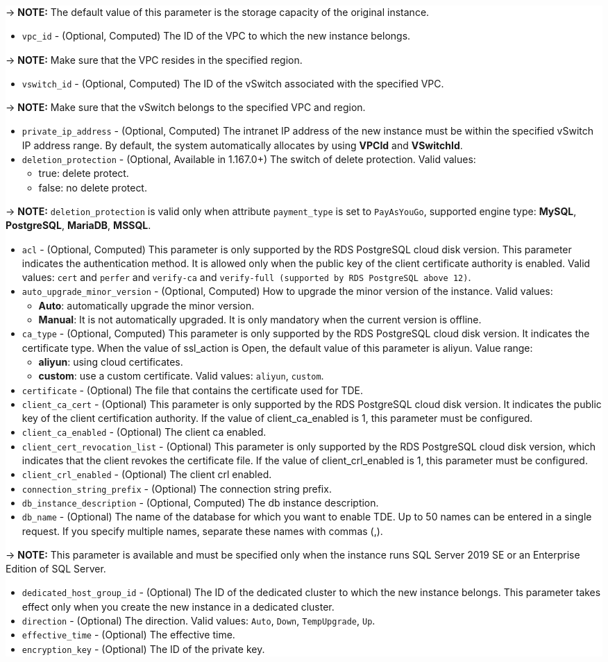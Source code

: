 -> **NOTE:** The default value of this parameter is the storage capacity of the original instance.
* `vpc_id` - (Optional, Computed) The ID of the VPC to which the new instance belongs.

-> **NOTE:** Make sure that the VPC resides in the specified region.
* `vswitch_id` - (Optional, Computed) The ID of the vSwitch associated with the specified VPC.

-> **NOTE:** Make sure that the vSwitch belongs to the specified VPC and region.
* `private_ip_address` - (Optional, Computed) The intranet IP address of the new instance must be within the specified vSwitch IP address range. By default, the system automatically allocates by using **VPCId** and **VSwitchId**.
* `deletion_protection` - (Optional, Available in 1.167.0+) The switch of delete protection. Valid values:
  - true: delete protect.
  - false: no delete protect.

-> **NOTE:** `deletion_protection` is valid only when attribute `payment_type` is set to `PayAsYouGo`, supported engine type: **MySQL**, **PostgreSQL**, **MariaDB**, **MSSQL**.
* `acl` - (Optional, Computed) This parameter is only supported by the RDS PostgreSQL cloud disk version. This parameter indicates the authentication method. It is allowed only when the public key of the client certificate authority is enabled. Valid values: `cert` and `perfer` and `verify-ca` and `verify-full (supported by RDS PostgreSQL above 12)`.
* `auto_upgrade_minor_version` - (Optional, Computed) How to upgrade the minor version of the instance. Valid values:
  * **Auto**: automatically upgrade the minor version.
  * **Manual**: It is not automatically upgraded. It is only mandatory when the current version is offline.
* `ca_type` - (Optional, Computed) This parameter is only supported by the RDS PostgreSQL cloud disk version. It indicates the certificate type. When the value of ssl_action is Open, the default value of this parameter is aliyun. Value range:
  * **aliyun**: using cloud certificates.
  * **custom**: use a custom certificate. Valid values: `aliyun`, `custom`.
* `certificate` - (Optional) The file that contains the certificate used for TDE.
* `client_ca_cert` - (Optional) This parameter is only supported by the RDS PostgreSQL cloud disk version. It indicates the public key of the client certification authority. If the value of client_ca_enabled is 1, this parameter must be configured.
* `client_ca_enabled` - (Optional) The client ca enabled.
* `client_cert_revocation_list` - (Optional) This parameter is only supported by the RDS PostgreSQL cloud disk version, which indicates that the client revokes the certificate file. If the value of client_crl_enabled is 1, this parameter must be configured.
* `client_crl_enabled` - (Optional) The client crl enabled.
* `connection_string_prefix` - (Optional) The connection string prefix.
* `db_instance_description` - (Optional, Computed) The db instance description.
* `db_name` - (Optional) The name of the database for which you want to enable TDE. Up to 50 names can be entered in a single request. If you specify multiple names, separate these names with commas (,).

-> **NOTE:** This parameter is available and must be specified only when the instance runs SQL Server 2019 SE or an Enterprise Edition of SQL Server.
* `dedicated_host_group_id` - (Optional) The ID of the dedicated cluster to which the new instance belongs. This parameter takes effect only when you create the new instance in a dedicated cluster.
* `direction` - (Optional) The direction. Valid values: `Auto`, `Down`, `TempUpgrade`, `Up`.
* `effective_time` - (Optional) The effective time.
* `encryption_key` - (Optional) The ID of the private key.
